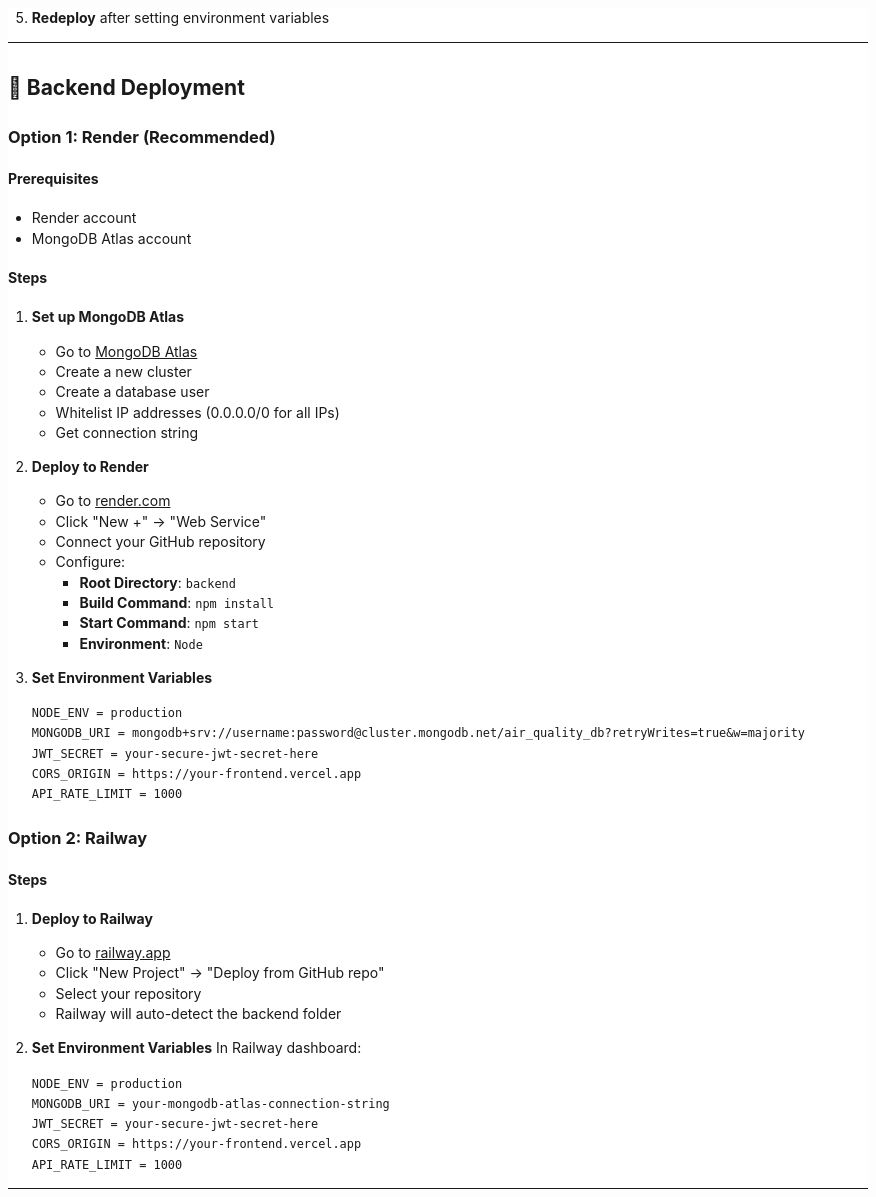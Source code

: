 5. **Redeploy** after setting environment variables

---

## 🔧 Backend Deployment

### Option 1: Render (Recommended)

#### Prerequisites
- Render account
- MongoDB Atlas account

#### Steps

1. **Set up MongoDB Atlas**
   - Go to [MongoDB Atlas](https://cloud.mongodb.com)
   - Create a new cluster
   - Create a database user
   - Whitelist IP addresses (0.0.0.0/0 for all IPs)
   - Get connection string

2. **Deploy to Render**
   - Go to [render.com](https://render.com)
   - Click "New +" → "Web Service"
   - Connect your GitHub repository
   - Configure:
     - **Root Directory**: `backend`
     - **Build Command**: `npm install`
     - **Start Command**: `npm start`
     - **Environment**: `Node`

3. **Set Environment Variables**
   ```
   NODE_ENV = production
   MONGODB_URI = mongodb+srv://username:password@cluster.mongodb.net/air_quality_db?retryWrites=true&w=majority
   JWT_SECRET = your-secure-jwt-secret-here
   CORS_ORIGIN = https://your-frontend.vercel.app
   API_RATE_LIMIT = 1000
   ```

### Option 2: Railway

#### Steps

1. **Deploy to Railway**
   - Go to [railway.app](https://railway.app)
   - Click "New Project" → "Deploy from GitHub repo"
   - Select your repository
   - Railway will auto-detect the backend folder

2. **Set Environment Variables**
   In Railway dashboard:
   ```
   NODE_ENV = production
   MONGODB_URI = your-mongodb-atlas-connection-string
   JWT_SECRET = your-secure-jwt-secret-here
   CORS_ORIGIN = https://your-frontend.vercel.app
   API_RATE_LIMIT = 1000
   ```

---